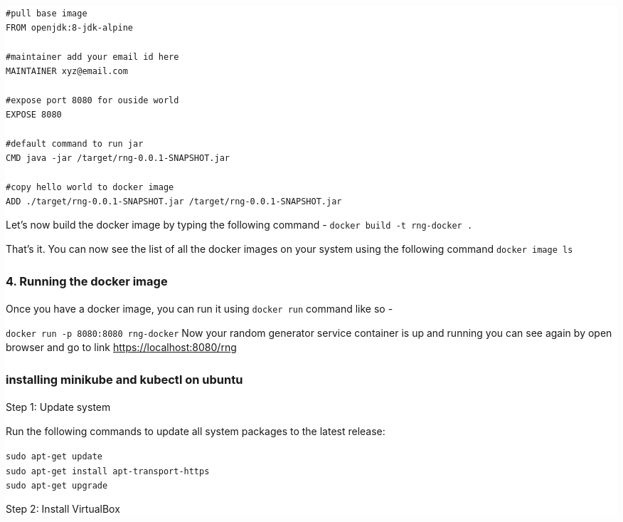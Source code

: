 
```
#pull base image
FROM openjdk:8-jdk-alpine

#maintainer add your email id here 
MAINTAINER xyz@email.com

#expose port 8080 for ouside world
EXPOSE 8080

#default command to run jar
CMD java -jar /target/rng-0.0.1-SNAPSHOT.jar

#copy hello world to docker image
ADD ./target/rng-0.0.1-SNAPSHOT.jar /target/rng-0.0.1-SNAPSHOT.jar

```
  
  Let’s now build the docker image by typing the following command -
    `
docker build -t rng-docker . 
`

That’s it. You can now see the list of all the docker images on your system using the following command
`
docker image ls
`

### 4. Running the docker image

Once you have a docker image, you can run it using `docker run` command like so -

`
 docker run -p 8080:8080 rng-docker
`
Now your random generator service container is up and running you can see again  by open browser and go to link [https://localhost:8080/rng](https://localhost:8080/rng)







<h3>installing minikube and kubectl on ubuntu</h3>

Step 1: Update system 




Run the following commands to update all system packages to the latest release:
```
sudo apt-get update
sudo apt-get install apt-transport-https
sudo apt-get upgrade
```
Step 2: Install  VirtualBox 
